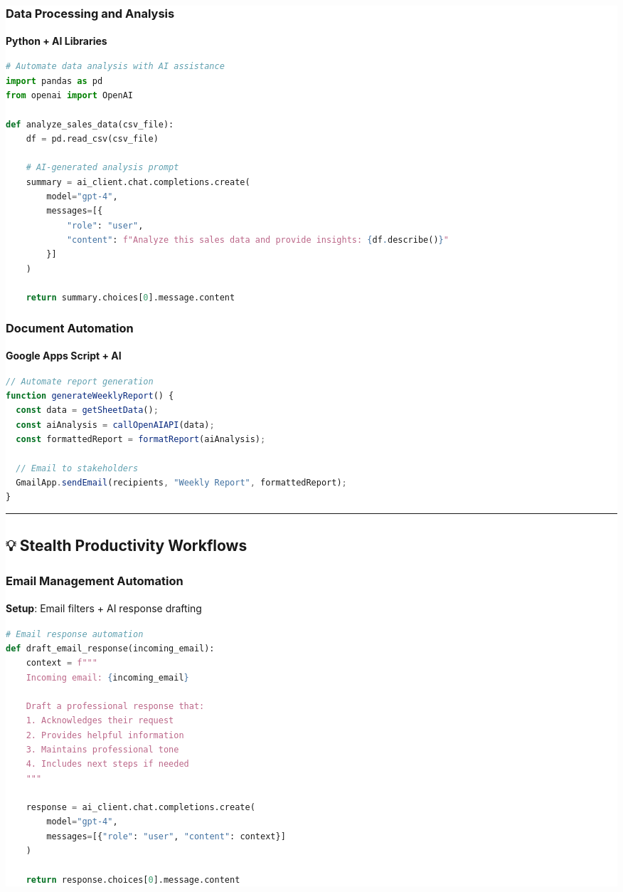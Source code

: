 ### Data Processing and Analysis
**Python + AI Libraries**
```python
# Automate data analysis with AI assistance
import pandas as pd
from openai import OpenAI

def analyze_sales_data(csv_file):
    df = pd.read_csv(csv_file)
    
    # AI-generated analysis prompt
    summary = ai_client.chat.completions.create(
        model="gpt-4",
        messages=[{
            "role": "user", 
            "content": f"Analyze this sales data and provide insights: {df.describe()}"
        }]
    )
    
    return summary.choices[0].message.content
```

### Document Automation
**Google Apps Script + AI**
```javascript
// Automate report generation
function generateWeeklyReport() {
  const data = getSheetData();
  const aiAnalysis = callOpenAIAPI(data);
  const formattedReport = formatReport(aiAnalysis);
  
  // Email to stakeholders
  GmailApp.sendEmail(recipients, "Weekly Report", formattedReport);
}
```

---

## 💡 Stealth Productivity Workflows

### Email Management Automation
**Setup**: Email filters + AI response drafting
```python
# Email response automation
def draft_email_response(incoming_email):
    context = f"""
    Incoming email: {incoming_email}
    
    Draft a professional response that:
    1. Acknowledges their request
    2. Provides helpful information
    3. Maintains professional tone
    4. Includes next steps if needed
    """
    
    response = ai_client.chat.completions.create(
        model="gpt-4",
        messages=[{"role": "user", "content": context}]
    )
    
    return response.choices[0].message.content
```
